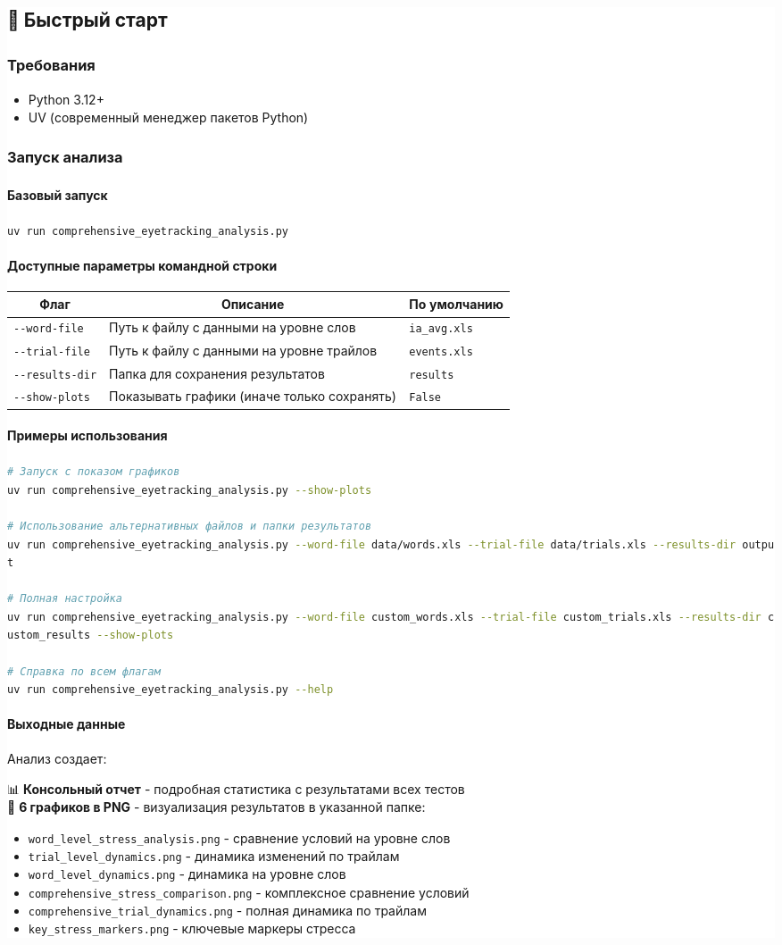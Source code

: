 ## 🚀 Быстрый старт

### Требования
- Python 3.12+
- UV (современный менеджер пакетов Python)

### Запуск анализа

#### Базовый запуск
```bash
uv run comprehensive_eyetracking_analysis.py
```

#### Доступные параметры командной строки

| Флаг | Описание | По умолчанию |
|------|----------|-------------|
| `--word-file` | Путь к файлу с данными на уровне слов | `ia_avg.xls` |
| `--trial-file` | Путь к файлу с данными на уровне трайлов | `events.xls` |
| `--results-dir` | Папка для сохранения результатов | `results` |
| `--show-plots` | Показывать графики (иначе только сохранять) | `False` |

#### Примеры использования

```bash
# Запуск с показом графиков
uv run comprehensive_eyetracking_analysis.py --show-plots

# Использование альтернативных файлов и папки результатов
uv run comprehensive_eyetracking_analysis.py --word-file data/words.xls --trial-file data/trials.xls --results-dir output

# Полная настройка
uv run comprehensive_eyetracking_analysis.py --word-file custom_words.xls --trial-file custom_trials.xls --results-dir custom_results --show-plots

# Справка по всем флагам
uv run comprehensive_eyetracking_analysis.py --help
```

#### Выходные данные

Анализ создает:

📊 **Консольный отчет** - подробная статистика с результатами всех тестов  
🎨 **6 графиков в PNG** - визуализация результатов в указанной папке:
- `word_level_stress_analysis.png` - сравнение условий на уровне слов
- `trial_level_dynamics.png` - динамика изменений по трайлам  
- `word_level_dynamics.png` - динамика на уровне слов
- `comprehensive_stress_comparison.png` - комплексное сравнение условий
- `comprehensive_trial_dynamics.png` - полная динамика по трайлам
- `key_stress_markers.png` - ключевые маркеры стресса
